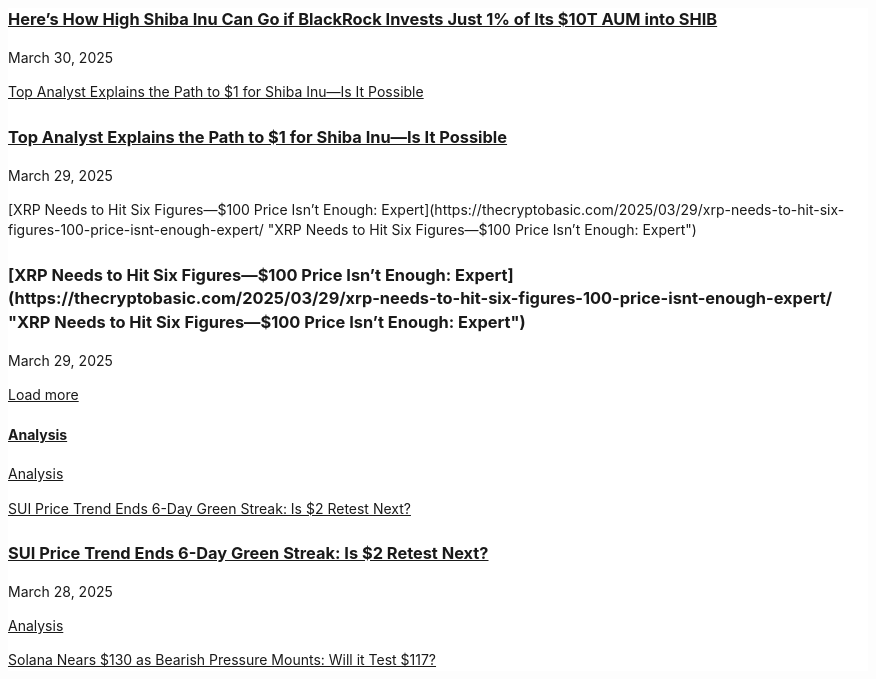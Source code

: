 ### [Here’s How High Shiba Inu Can Go if BlackRock Invests Just 1% of Its $10T AUM into SHIB](https://thecryptobasic.com/2025/03/30/heres-how-high-shiba-inu-can-go-if-blackrock-invests-just-1-of-its-10t-aum-into-shib/ "Here’s How High Shiba Inu Can Go if BlackRock Invests Just 1% of Its $10T AUM into SHIB")

March 30, 2025

[Top Analyst Explains the Path to $1 for Shiba Inu—Is It Possible](https://thecryptobasic.com/2025/03/29/top-analyst-explains-the-path-to-1-for-shiba-inu-is-it-possible/ "Top Analyst Explains the Path to $1 for Shiba Inu—Is It Possible")

### [Top Analyst Explains the Path to $1 for Shiba Inu—Is It Possible](https://thecryptobasic.com/2025/03/29/top-analyst-explains-the-path-to-1-for-shiba-inu-is-it-possible/ "Top Analyst Explains the Path to $1 for Shiba Inu—Is It Possible")

March 29, 2025

[XRP Needs to Hit Six Figures—$100 Price Isn’t Enough: Expert](https://thecryptobasic.com/2025/03/29/xrp-needs-to-hit-six-figures-100-price-isnt-enough-expert/ "XRP Needs to Hit Six Figures—$100 Price Isn’t Enough: Expert")

### [XRP Needs to Hit Six Figures—$100 Price Isn’t Enough: Expert](https://thecryptobasic.com/2025/03/29/xrp-needs-to-hit-six-figures-100-price-isnt-enough-expert/ "XRP Needs to Hit Six Figures—$100 Price Isn’t Enough: Expert")

March 29, 2025

[Load more](https://thecryptobasic.com/2025/03/28/over-14b-in-bitcoin-and-ethereum-options-expire-today-details/#)

#### [Analysis](https://thecryptobasic.com/category/latest-crypto-news/crypto-analysis/)

[Analysis](https://thecryptobasic.com/category/latest-crypto-news/crypto-analysis/)

[SUI Price Trend Ends 6-Day Green Streak: Is $2 Retest Next?](https://thecryptobasic.com/2025/03/28/sui-price-trend-ends-6-day-green-streak-is-2-retest-next/ "SUI Price Trend Ends 6-Day Green Streak: Is $2 Retest Next?")

### [SUI Price Trend Ends 6-Day Green Streak: Is $2 Retest Next?](https://thecryptobasic.com/2025/03/28/sui-price-trend-ends-6-day-green-streak-is-2-retest-next/ "SUI Price Trend Ends 6-Day Green Streak: Is $2 Retest Next?")

March 28, 2025

[Analysis](https://thecryptobasic.com/category/latest-crypto-news/crypto-analysis/)

[Solana Nears $130 as Bearish Pressure Mounts: Will it Test $117?](https://thecryptobasic.com/2025/03/28/solana-nears-130-as-bearish-pressure-mounts-will-it-test-117/ "Solana Nears $130 as Bearish Pressure Mounts: Will it Test $117?")
